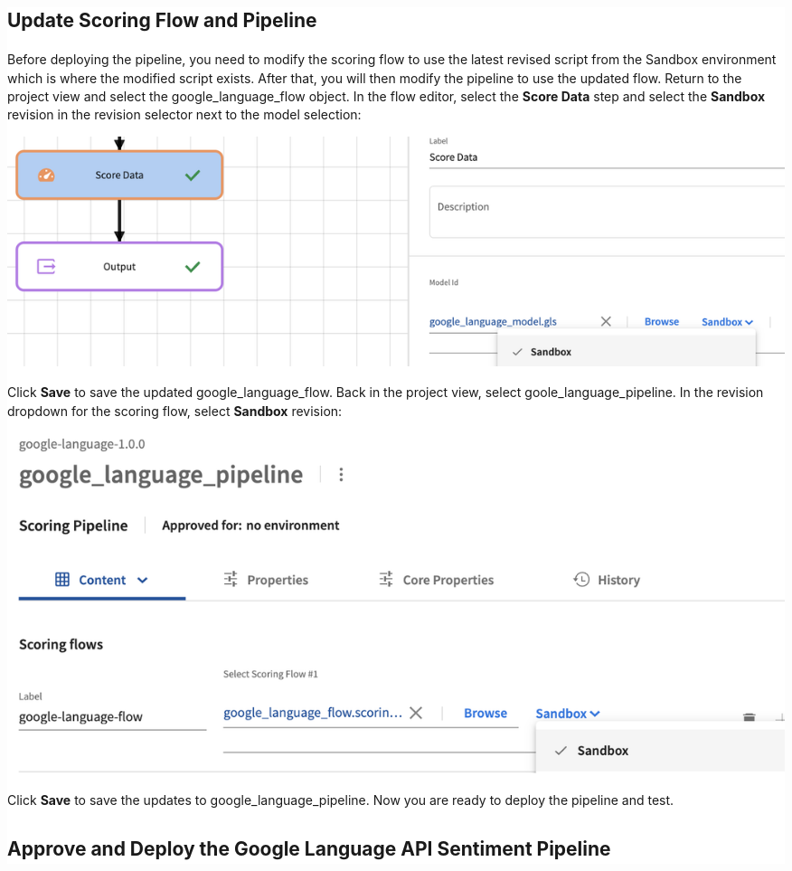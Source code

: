 ## Update Scoring Flow and Pipeline

Before deploying the pipeline, you need to modify the scoring flow to use the latest revised script from the Sandbox environment which is where the modified script exists.  After that, you will then modify the pipeline to use the updated flow.  Return to the project view and select the google_language_flow object.  In the flow editor, select the **Score Data** step and select the **Sandbox** revision in the revision selector next to the model selection:

![Update Scoring Flow](scoring-flow-update.png)

Click **Save** to save the updated google_language_flow.  Back in the project view, select goole_language_pipeline.  In the revision dropdown for the scoring flow, select **Sandbox** revision:

![Update Scoring Pipeline](scoring-pipeline-update.png)

Click **Save** to save the updates to google_language_pipeline.  Now you are ready to deploy the pipeline and test.

## Approve and Deploy the Google Language API Sentiment Pipeline

